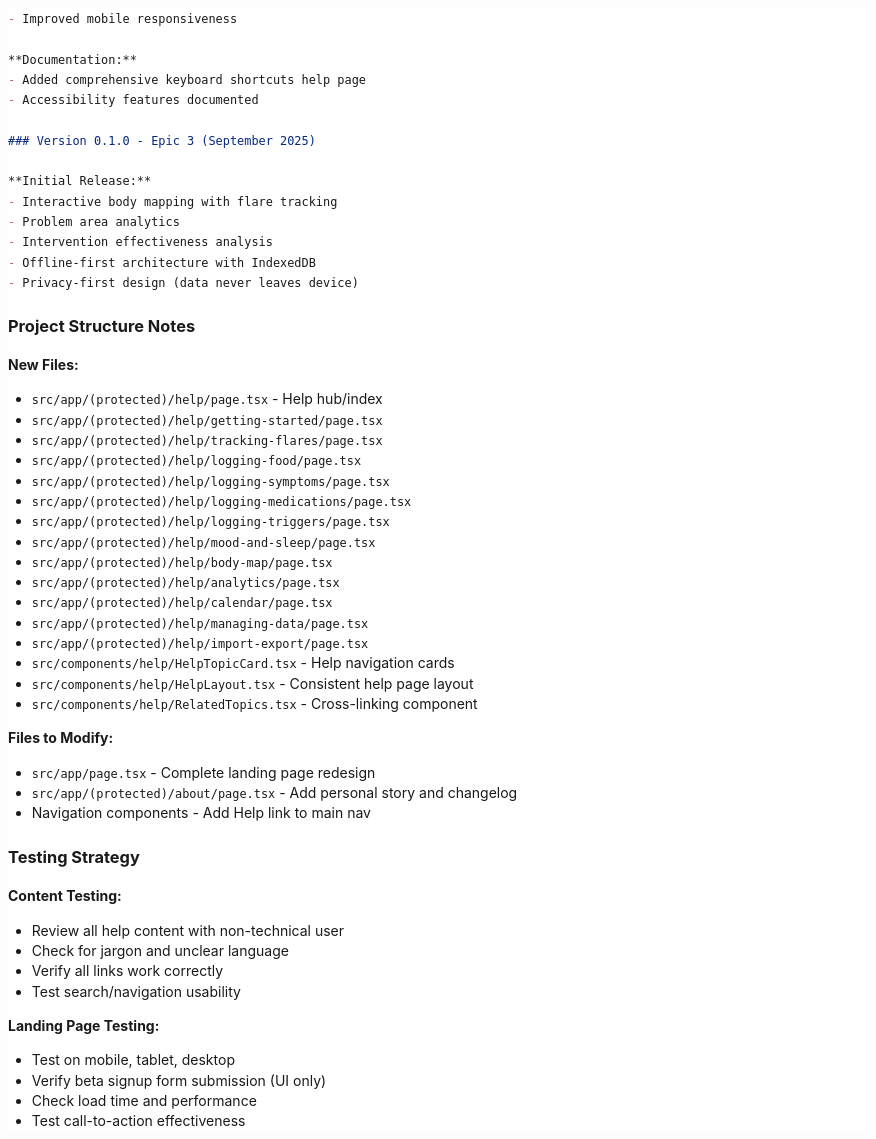 ```markdown
- Improved mobile responsiveness

**Documentation:**
- Added comprehensive keyboard shortcuts help page
- Accessibility features documented

### Version 0.1.0 - Epic 3 (September 2025)

**Initial Release:**
- Interactive body mapping with flare tracking
- Problem area analytics
- Intervention effectiveness analysis
- Offline-first architecture with IndexedDB
- Privacy-first design (data never leaves device)
```

### Project Structure Notes

**New Files:**
- `src/app/(protected)/help/page.tsx` - Help hub/index
- `src/app/(protected)/help/getting-started/page.tsx`
- `src/app/(protected)/help/tracking-flares/page.tsx`
- `src/app/(protected)/help/logging-food/page.tsx`
- `src/app/(protected)/help/logging-symptoms/page.tsx`
- `src/app/(protected)/help/logging-medications/page.tsx`
- `src/app/(protected)/help/logging-triggers/page.tsx`
- `src/app/(protected)/help/mood-and-sleep/page.tsx`
- `src/app/(protected)/help/body-map/page.tsx`
- `src/app/(protected)/help/analytics/page.tsx`
- `src/app/(protected)/help/calendar/page.tsx`
- `src/app/(protected)/help/managing-data/page.tsx`
- `src/app/(protected)/help/import-export/page.tsx`
- `src/components/help/HelpTopicCard.tsx` - Help navigation cards
- `src/components/help/HelpLayout.tsx` - Consistent help page layout
- `src/components/help/RelatedTopics.tsx` - Cross-linking component

**Files to Modify:**
- `src/app/page.tsx` - Complete landing page redesign
- `src/app/(protected)/about/page.tsx` - Add personal story and changelog
- Navigation components - Add Help link to main nav

### Testing Strategy

**Content Testing:**
- Review all help content with non-technical user
- Check for jargon and unclear language
- Verify all links work correctly
- Test search/navigation usability

**Landing Page Testing:**
- Test on mobile, tablet, desktop
- Verify beta signup form submission (UI only)
- Check load time and performance
- Test call-to-action effectiveness
